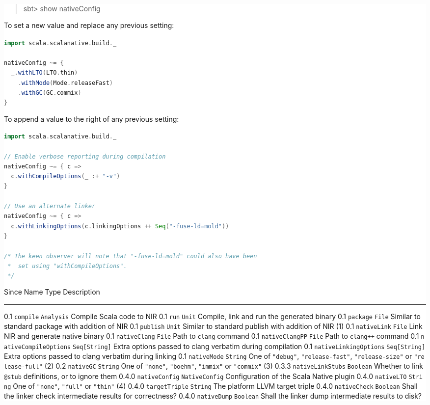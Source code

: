 > sbt\> show nativeConfig

To set a new value and replace any previous setting:

``` scala
import scala.scalanative.build._

nativeConfig ~= {
  _.withLTO(LTO.thin)
    .withMode(Mode.releaseFast)
    .withGC(GC.commix)
}
```

To append a value to the right of any previous setting:

``` scala
import scala.scalanative.build._

// Enable verbose reporting during compilation
nativeConfig ~= { c =>
  c.withCompileOptions(_ :+ "-v")
}

// Use an alternate linker
nativeConfig ~= { c =>
  c.withLinkingOptions(c.linkingOptions ++ Seq("-fuse-ld=mold"))
}

/* The keen observer will note that "-fuse-ld=mold" could also have been
 *  set using "withCompileOptions". 
 */
```

  Since   Name                     Type             Description
  ------- ------------------------ ---------------- ------------------------------------------------------------------------------
  0.1     `compile`                `Analysis`       Compile Scala code to NIR
  0.1     `run`                    `Unit`           Compile, link and run the generated binary
  0.1     `package`                `File`           Similar to standard package with addition of NIR
  0.1     `publish`                `Unit`           Similar to standard publish with addition of NIR (1)
  0.1     `nativeLink`             `File`           Link NIR and generate native binary
  0.1     `nativeClang`            `File`           Path to `clang` command
  0.1     `nativeClangPP`          `File`           Path to `clang++` command
  0.1     `nativeCompileOptions`   `Seq[String]`    Extra options passed to clang verbatim during compilation
  0.1     `nativeLinkingOptions`   `Seq[String]`    Extra options passed to clang verbatim during linking
  0.1     `nativeMode`             `String`         One of `"debug"`, `"release-fast"`, `"release-size"` or `"release-full"` (2)
  0.2     `nativeGC`               `String`         One of `"none"`, `"boehm"`, `"immix"` or `"commix"` (3)
  0.3.3   `nativeLinkStubs`        `Boolean`        Whether to link `@stub` definitions, or to ignore them
  0.4.0   `nativeConfig`           `NativeConfig`   Configuration of the Scala Native plugin
  0.4.0   `nativeLTO`              `String`         One of `"none"`, `"full"` or `"thin"` (4)
  0.4.0   `targetTriple`           `String`         The platform LLVM target triple
  0.4.0   `nativeCheck`            `Boolean`        Shall the linker check intermediate results for correctness?
  0.4.0   `nativeDump`             `Boolean`        Shall the linker dump intermediate results to disk?
